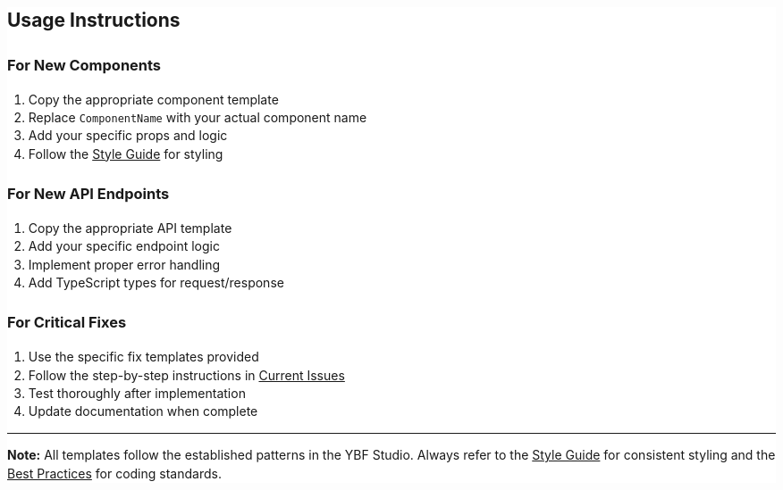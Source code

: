 
## Usage Instructions

### **For New Components**
1. Copy the appropriate component template
2. Replace `ComponentName` with your actual component name
3. Add your specific props and logic
4. Follow the [Style Guide](./style_guide.md) for styling

### **For New API Endpoints**
1. Copy the appropriate API template
2. Add your specific endpoint logic
3. Implement proper error handling
4. Add TypeScript types for request/response

### **For Critical Fixes**
1. Use the specific fix templates provided
2. Follow the step-by-step instructions in [Current Issues](./current_issues.md)
3. Test thoroughly after implementation
4. Update documentation when complete

---

**Note:** All templates follow the established patterns in the YBF Studio. Always refer to the [Style Guide](./style_guide.md) for consistent styling and the [Best Practices](./best_practices.md) for coding standards. 